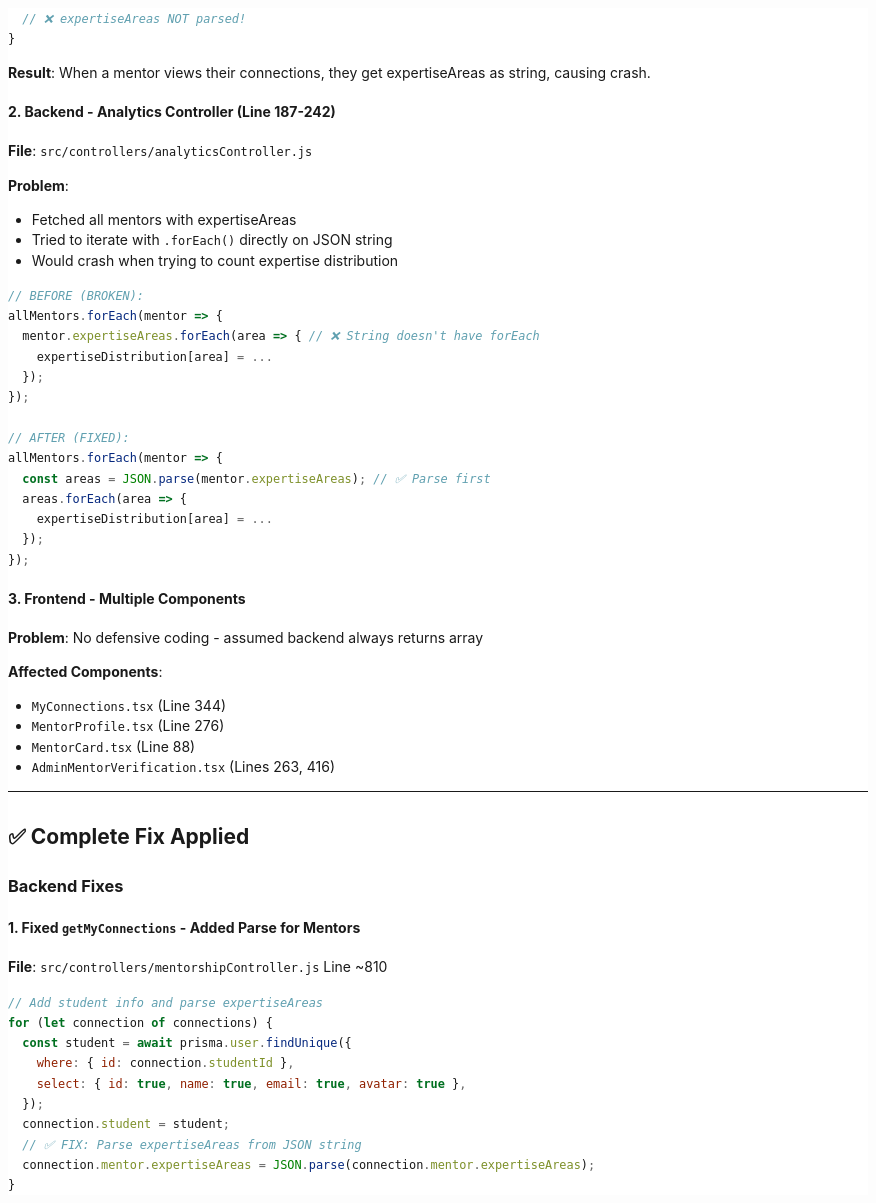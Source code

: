 ```javascript
  // ❌ expertiseAreas NOT parsed!
}
```

**Result**: When a mentor views their connections, they get expertiseAreas as string, causing crash.

#### 2. **Backend - Analytics Controller** (Line 187-242)
**File**: `src/controllers/analyticsController.js`

**Problem**: 
- Fetched all mentors with expertiseAreas
- Tried to iterate with `.forEach()` directly on JSON string
- Would crash when trying to count expertise distribution

```javascript
// BEFORE (BROKEN):
allMentors.forEach(mentor => {
  mentor.expertiseAreas.forEach(area => { // ❌ String doesn't have forEach
    expertiseDistribution[area] = ...
  });
});

// AFTER (FIXED):
allMentors.forEach(mentor => {
  const areas = JSON.parse(mentor.expertiseAreas); // ✅ Parse first
  areas.forEach(area => {
    expertiseDistribution[area] = ...
  });
});
```

#### 3. **Frontend - Multiple Components**
**Problem**: No defensive coding - assumed backend always returns array

**Affected Components**:
- `MyConnections.tsx` (Line 344)
- `MentorProfile.tsx` (Line 276)
- `MentorCard.tsx` (Line 88)
- `AdminMentorVerification.tsx` (Lines 263, 416)

---

## ✅ Complete Fix Applied

### Backend Fixes

#### 1. Fixed `getMyConnections` - Added Parse for Mentors
**File**: `src/controllers/mentorshipController.js` Line ~810

```javascript
// Add student info and parse expertiseAreas
for (let connection of connections) {
  const student = await prisma.user.findUnique({
    where: { id: connection.studentId },
    select: { id: true, name: true, email: true, avatar: true },
  });
  connection.student = student;
  // ✅ FIX: Parse expertiseAreas from JSON string
  connection.mentor.expertiseAreas = JSON.parse(connection.mentor.expertiseAreas);
}
```
